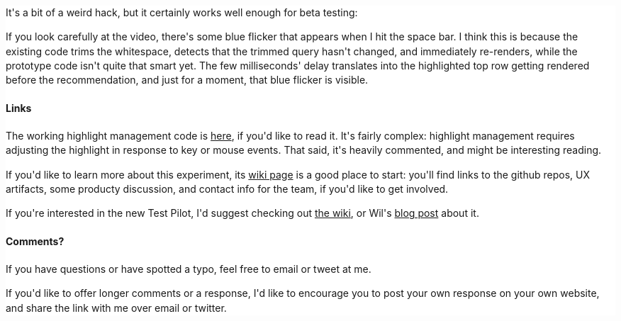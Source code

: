 It's a bit of a weird hack, but it certainly works well enough for beta testing:


<iframe width="640" height="360" src="https://www.youtube.com/embed/iwEvOo_Jwfc" frameborder="0" allowfullscreen></iframe>


If you look carefully at the video, there's some blue flicker that appears when I hit the space bar.
I think this is because the existing code trims the whitespace,
detects that the trimmed query hasn't changed, and immediately re-renders,
while the prototype code isn't quite that smart yet. The few milliseconds' delay translates
into the highlighted top row getting rendered before the recommendation, and just
for a moment, that blue flicker is visible.

#### Links

The working highlight management code is [here](https://github.com/mozilla/universal-search/blob/master/lib/ui/highlight-manager.js), if you'd like to read it.
It's fairly complex: highlight management requires adjusting the
highlight in response to key or mouse events. That said, it's heavily
commented, and might be interesting reading.

If you'd like to learn more about this experiment, its [wiki page](https://wiki.mozilla.org/Test_Pilot/Universal_Search)
is a good place to start: you'll find links to the github repos, UX artifacts, some producty discussion,
and contact info for the team, if you'd like to get involved.

If you're interested in the new Test Pilot, I'd suggest checking out [the wiki](https://wiki.mozilla.org/Test_Pilot),
or Wil's [blog post](http://micropipes.com/blog//2016/01/27/meet-the-new-test-pilot/) about it.

#### Comments?

If you have questions or have spotted a typo, feel free to email or tweet at me.

If you'd like to offer longer comments or a response, I'd like to encourage you to post your own response
on your own website, and share the link with me over email or twitter.
